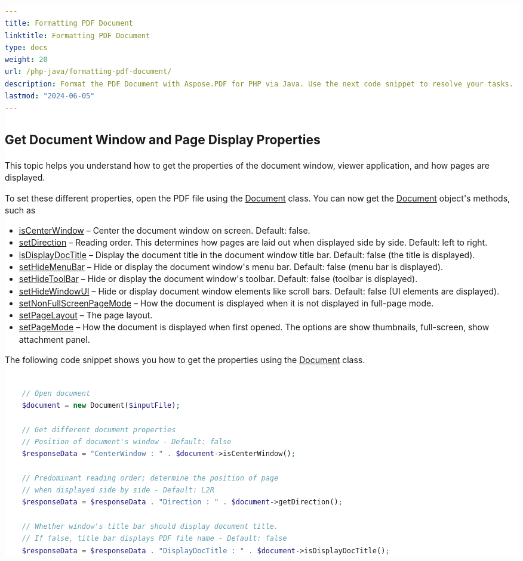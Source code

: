 ```yaml
---
title: Formatting PDF Document 
linktitle: Formatting PDF Document
type: docs
weight: 20
url: /php-java/formatting-pdf-document/
description: Format the PDF Document with Aspose.PDF for PHP via Java. Use the next code snippet to resolve your tasks.
lastmod: "2024-06-05"
---
```


## Get Document Window and Page Display Properties

This topic helps you understand how to get the properties of the document window, viewer application, and how pages are displayed.

To set these different properties, open the PDF file using the [Document](https://reference.aspose.com/pdf/java/com.aspose.pdf/Document) class. You can now get the [Document](https://reference.aspose.com/pdf/java/com.aspose.pdf/Document) object's methods, such as

- [isCenterWindow](https://reference.aspose.com/pdf/java/com.aspose.pdf/Document#isCenterWindow--) – Center the document window on screen. Default: false.
- [setDirection](https://reference.aspose.com/pdf/java/com.aspose.pdf/Document#setDirection-int-) – Reading order. This determines how pages are laid out when displayed side by side. Default: left to right.
- [isDisplayDocTitle](https://reference.aspose.com/pdf/java/com.aspose.pdf/Document#isDisplayDocTitle--) – Display the document title in the document window title bar. Default: false (the title is displayed).
- [setHideMenuBar](https://reference.aspose.com/pdf/java/com.aspose.pdf/Document#setHideMenubar-boolean-) – Hide or display the document window's menu bar. Default: false (menu bar is displayed).
- [setHideToolBar](https://reference.aspose.com/pdf/java/com.aspose.pdf/Document#setHideToolBar-boolean-) – Hide or display the document window's toolbar. Default: false (toolbar is displayed).
- [setHideWindowUI](https://reference.aspose.com/pdf/java/com.aspose.pdf/Document#setHideWindowUI-boolean-) – Hide or display document window elements like scroll bars. Default: false (UI elements are displayed).
- [setNonFullScreenPageMode](https://reference.aspose.com/pdf/java/com.aspose.pdf/Document#setNonFullScreenPageMode-int-) – How the document is displayed when it is not displayed in full-page mode.
- [setPageLayout](https://reference.aspose.com/pdf/java/com.aspose.pdf/Document#setPageLayout-int-) – The page layout.
- [setPageMode](https://reference.aspose.com/pdf/java/com.aspose.pdf/Document#setPageMode-int-) – How the document is displayed when first opened. The options are show thumbnails, full-screen, show attachment panel.

The following code snippet shows you how to get the properties using the [Document](https://reference.aspose.com/pdf/java/com.aspose.pdf/Document) class.

```php  

    // Open document
    $document = new Document($inputFile);

    // Get different document properties
    // Position of document's window - Default: false
    $responseData = "CenterWindow : " . $document->isCenterWindow();

    // Predominant reading order; determine the position of page
    // when displayed side by side - Default: L2R
    $responseData = $responseData . "Direction : " . $document->getDirection();

    // Whether window's title bar should display document title.
    // If false, title bar displays PDF file name - Default: false
    $responseData = $responseData . "DisplayDocTitle : " . $document->isDisplayDocTitle();

```